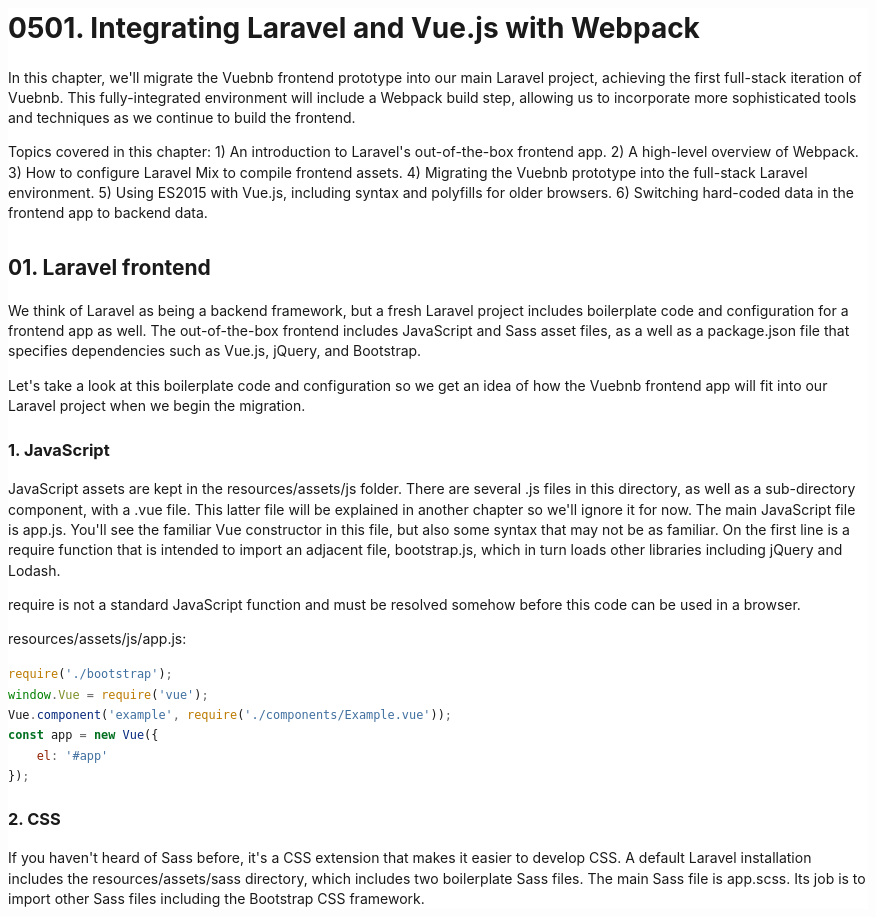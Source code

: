 # 0501. Integrating Laravel and Vue.js with Webpack

In this chapter, we'll migrate the Vuebnb frontend prototype into our main Laravel project, achieving the first full-stack iteration of Vuebnb. This fully-integrated environment will include a Webpack build step, allowing us to incorporate more sophisticated tools and techniques as we continue to build the frontend.

Topics covered in this chapter: 1) An introduction to Laravel's out-of-the-box frontend app. 2) A high-level overview of Webpack. 3) How to configure Laravel Mix to compile frontend assets. 4) Migrating the Vuebnb prototype into the full-stack Laravel environment. 5) Using ES2015 with Vue.js, including syntax and polyfills for older browsers. 6) Switching hard-coded data in the frontend app to backend data.

## 01. Laravel frontend

We think of Laravel as being a backend framework, but a fresh Laravel project includes boilerplate code and configuration for a frontend app as well. The out-of-the-box frontend includes JavaScript and Sass asset files, as a well as a package.json file that specifies dependencies such as Vue.js, jQuery, and Bootstrap.

Let's take a look at this boilerplate code and configuration so we get an idea of how the Vuebnb frontend app will fit into our Laravel project when we begin the migration.

### 1. JavaScript

JavaScript assets are kept in the resources/assets/js folder. There are several .js files in this directory, as well as a sub-directory component, with a .vue file. This latter file will be explained in another chapter so we'll ignore it for now. The main JavaScript file is app.js. You'll see the familiar Vue constructor in this file, but also some syntax that may not be as familiar. On the first line is a require function that is intended to import an adjacent file, bootstrap.js, which in turn loads other libraries including jQuery and Lodash.

require is not a standard JavaScript function and must be resolved somehow before this code can be used in a browser.

resources/assets/js/app.js:

```js
require('./bootstrap'); 
window.Vue = require('vue'); 
Vue.component('example', require('./components/Example.vue')); 
const app = new Vue({ 
    el: '#app' 
});
```

### 2. CSS

If you haven't heard of Sass before, it's a CSS extension that makes it easier to develop CSS. A default Laravel installation includes the resources/assets/sass directory, which includes two boilerplate Sass files. The main Sass file is app.scss. Its job is to import other Sass files including the Bootstrap CSS framework.
